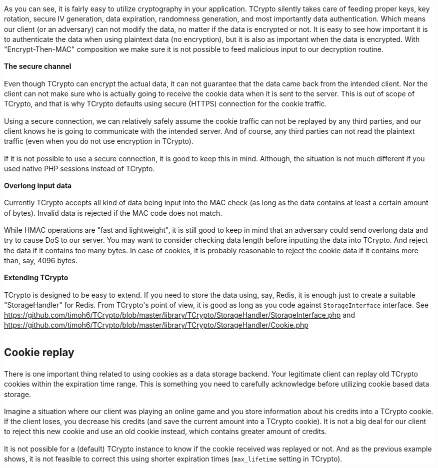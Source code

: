 As you can see, it is fairly easy to utilize cryptography in your application. TCrypto silently takes care of feeding proper keys, key rotation, secure IV generation, data expiration, randomness generation, and most importantly data authentication. Which means our client (or an adversary) can not modify the data, no matter if the data is encrypted or not. It is easy to see how important it is to authenticate the data when using plaintext data (no encryption), but it is also as important when the data is encrypted. With "Encrypt-Then-MAC" composition we make sure it is not possible to feed malicious input to our decryption routine.

**The secure channel**

Even though TCrypto can encrypt the actual data, it can not guarantee that the data came back from the intended client. Nor the client can not make sure who is actually going to receive the cookie data when it is sent to the server. This is out of scope of TCrypto, and that is why TCrypto defaults using secure (HTTPS) connection for the cookie traffic.

Using a secure connection, we can relatively safely assume the cookie traffic can not be replayed by any third parties, and our client knows he is going to communicate with the intended server. And of course, any third parties can not read the plaintext traffic (even when you do not use encryption in TCrypto).

If it is not possible to use a secure connection, it is good to keep this in mind. Although, the situation is not much different if you used native PHP sessions instead of TCrypto.

**Overlong input data**

Currently TCrypto accepts all kind of data being input into the MAC check (as long as the data contains at least a certain amount of bytes). Invalid data is rejected if the MAC code does not match.

While HMAC operations are "fast and lightweight", it is still good to keep in mind that an adversary could send overlong data and try to cause DoS to our server. You may want to consider checking data length before inputting the data into TCrypto. And reject the data if it contains too many bytes. In case of cookies, it is probably reasonable to reject the cookie data if it contains more than, say, 4096 bytes.

**Extending TCrypto**

TCrypto is designed to be easy to extend. If you need to store the data using, say, Redis, it is enough just to create a suitable "StorageHandler" for Redis. From TCrypto's point of view, it is good as long as you code against `StorageInterface` interface. See https://github.com/timoh6/TCrypto/blob/master/library/TCrypto/StorageHandler/StorageInterface.php and https://github.com/timoh6/TCrypto/blob/master/library/TCrypto/StorageHandler/Cookie.php

Cookie replay
-------------

There is one important thing related to using cookies as a data storage backend. Your legitimate client can replay old TCrypto cookies within the expiration time range. This is something you need to carefully acknowledge before utilizing cookie based data storage.

Imagine a situation where our client was playing an online game and you store information about his credits into a TCrypto cookie. If the client loses, you decrease his credits (and save the current amount into a TCrypto cookie). It is not a big deal for our client to reject this new cookie and use an old cookie instead, which contains greater amount of credits.

It is not possible for a (default) TCrypto instance to know if the cookie received was replayed or not. And as the previous example shows, it is not feasible to correct this using shorter expiration times (`max_lifetime` setting in TCrypto).
